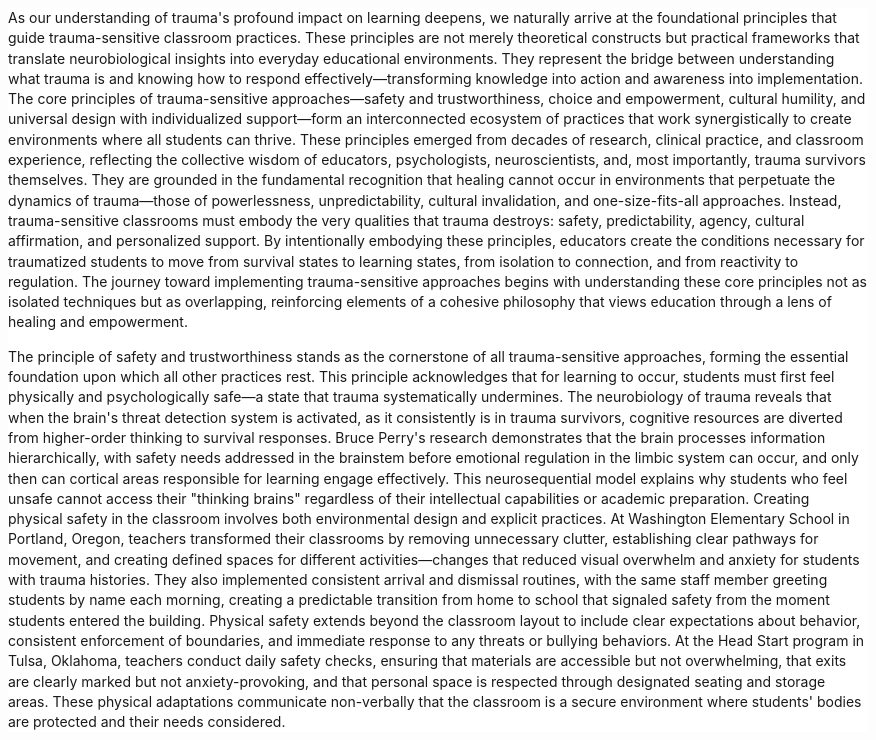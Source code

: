As our understanding of trauma's profound impact on learning deepens, we naturally arrive at the foundational principles that guide trauma-sensitive classroom practices. These principles are not merely theoretical constructs but practical frameworks that translate neurobiological insights into everyday educational environments. They represent the bridge between understanding what trauma is and knowing how to respond effectively—transforming knowledge into action and awareness into implementation. The core principles of trauma-sensitive approaches—safety and trustworthiness, choice and empowerment, cultural humility, and universal design with individualized support—form an interconnected ecosystem of practices that work synergistically to create environments where all students can thrive. These principles emerged from decades of research, clinical practice, and classroom experience, reflecting the collective wisdom of educators, psychologists, neuroscientists, and, most importantly, trauma survivors themselves. They are grounded in the fundamental recognition that healing cannot occur in environments that perpetuate the dynamics of trauma—those of powerlessness, unpredictability, cultural invalidation, and one-size-fits-all approaches. Instead, trauma-sensitive classrooms must embody the very qualities that trauma destroys: safety, predictability, agency, cultural affirmation, and personalized support. By intentionally embodying these principles, educators create the conditions necessary for traumatized students to move from survival states to learning states, from isolation to connection, and from reactivity to regulation. The journey toward implementing trauma-sensitive approaches begins with understanding these core principles not as isolated techniques but as overlapping, reinforcing elements of a cohesive philosophy that views education through a lens of healing and empowerment.

The principle of safety and trustworthiness stands as the cornerstone of all trauma-sensitive approaches, forming the essential foundation upon which all other practices rest. This principle acknowledges that for learning to occur, students must first feel physically and psychologically safe—a state that trauma systematically undermines. The neurobiology of trauma reveals that when the brain's threat detection system is activated, as it consistently is in trauma survivors, cognitive resources are diverted from higher-order thinking to survival responses. Bruce Perry's research demonstrates that the brain processes information hierarchically, with safety needs addressed in the brainstem before emotional regulation in the limbic system can occur, and only then can cortical areas responsible for learning engage effectively. This neurosequential model explains why students who feel unsafe cannot access their "thinking brains" regardless of their intellectual capabilities or academic preparation. Creating physical safety in the classroom involves both environmental design and explicit practices. At Washington Elementary School in Portland, Oregon, teachers transformed their classrooms by removing unnecessary clutter, establishing clear pathways for movement, and creating defined spaces for different activities—changes that reduced visual overwhelm and anxiety for students with trauma histories. They also implemented consistent arrival and dismissal routines, with the same staff member greeting students by name each morning, creating a predictable transition from home to school that signaled safety from the moment students entered the building. Physical safety extends beyond the classroom layout to include clear expectations about behavior, consistent enforcement of boundaries, and immediate response to any threats or bullying behaviors. At the Head Start program in Tulsa, Oklahoma, teachers conduct daily safety checks, ensuring that materials are accessible but not overwhelming, that exits are clearly marked but not anxiety-provoking, and that personal space is respected through designated seating and storage areas. These physical adaptations communicate non-verbally that the classroom is a secure environment where students' bodies are protected and their needs considered.
